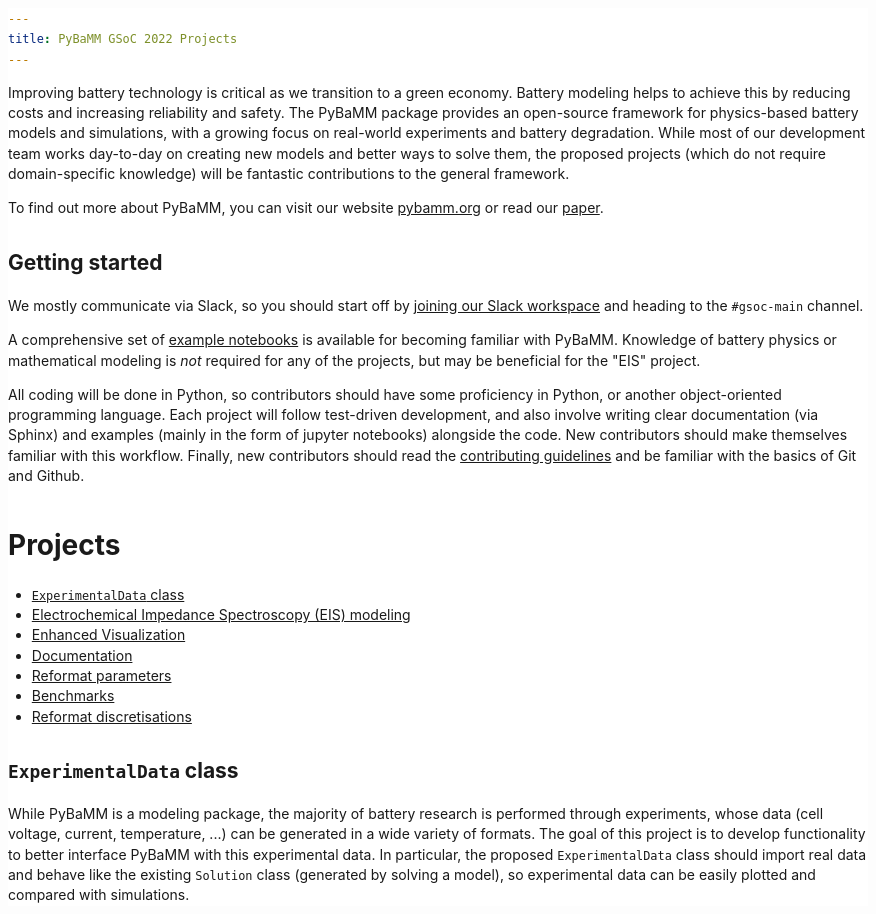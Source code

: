 ```yaml
---
title: PyBaMM GSoC 2022 Projects
---
```


Improving battery technology is critical as we transition to a green economy. Battery modeling helps to achieve this by reducing costs and increasing reliability and safety. The PyBaMM package provides an open-source framework for physics-based battery models and simulations, with a growing focus on real-world experiments and battery degradation.
While most of our development team works day-to-day on creating new models and better ways to solve them, the proposed projects (which do not require domain-specific knowledge) will be fantastic contributions to the general framework.

To find out more about PyBaMM, you can visit our website [pybamm.org](pybamm.org) or read our [paper](https://openresearchsoftware.metajnl.com/articles/10.5334/jors.309/).

## Getting started
We mostly communicate via Slack, so you should start off by [joining our Slack workspace](https://www.pybamm.org/contact) and heading to the `#gsoc-main` channel.

A comprehensive set of [example notebooks](https://github.com/pybamm-team/PyBaMM/tree/develop/examples/notebooks) is available for becoming familiar with PyBaMM.
Knowledge of battery physics or mathematical modeling is *not* required for any of the projects, but may be beneficial for the "EIS" project.

All coding will be done in Python, so contributors should have some proficiency in Python, or another object-oriented programming language.
Each project will follow test-driven development, and also involve writing clear documentation (via Sphinx) and examples (mainly in the form of jupyter notebooks) alongside the code. New contributors should make themselves familiar with this workflow.
Finally, new contributors should read the [contributing guidelines](https://github.com/pybamm-team/PyBaMM/blob/develop/CONTRIBUTING.md) and be familiar with the basics of Git and Github.

# Projects

* [`ExperimentalData` class](#experimentaldata-class)
* [Electrochemical Impedance Spectroscopy (EIS) modeling](#electrochemical-impedance-spectroscopy-eis-modelling)
* [Enhanced Visualization](#enhanced-visualization)
* [Documentation](#documentation)
* [Reformat parameters](#reformat-parameters)
* [Benchmarks](#benchmarks)
* [Reformat discretisations](#reformat-discretisations)

## `ExperimentalData` class

While PyBaMM is a modeling package, the majority of battery research is performed through experiments, whose data (cell voltage, current, temperature, ...) can be generated in a wide variety of formats.
The goal of this project is to develop functionality to better interface PyBaMM with this experimental data.
In particular, the proposed `ExperimentalData` class should import real data and behave like the existing `Solution` class (generated by solving a model), so experimental data can be easily plotted and compared with simulations.
